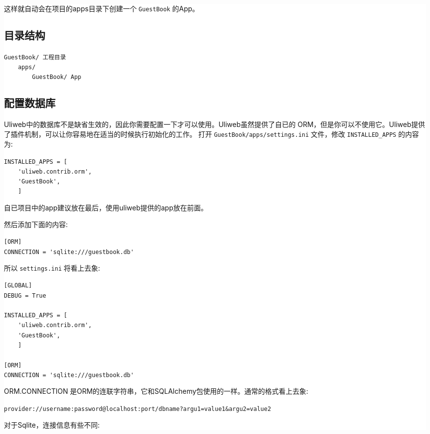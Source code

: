 这样就自动会在项目的apps目录下创建一个 `GuestBook` 的App。

## 目录结构

```
GuestBook/ 工程目录
    apps/
        GuestBook/ App
```

## 配置数据库

Uliweb中的数据库不是缺省生效的，因此你需要配置一下才可以使用。Uliweb虽然提供了自已的
ORM，但是你可以不使用它。Uliweb提供了插件机制，可以让你容易地在适当的时候执行初始化的工作。
打开 `GuestBook/apps/settings.ini` 文件，修改 `INSTALLED_APPS` 的内容为:


```
INSTALLED_APPS = [
    'uliweb.contrib.orm',
    'GuestBook',
    ]
```

自已项目中的app建议放在最后，使用uliweb提供的app放在前面。

然后添加下面的内容:


```
[ORM]
CONNECTION = 'sqlite:///guestbook.db'
```

所以 `settings.ini` 将看上去象:


```
[GLOBAL]
DEBUG = True

INSTALLED_APPS = [
    'uliweb.contrib.orm',
    'GuestBook',
    ]

[ORM]
CONNECTION = 'sqlite:///guestbook.db'
```

ORM.CONNECTION 是ORM的连联字符串，它和SQLAlchemy包使用的一样。通常的格式看上去象:


```
provider://username:password@localhost:port/dbname?argu1=value1&argu2=value2
```

对于Sqlite，连接信息有些不同:
